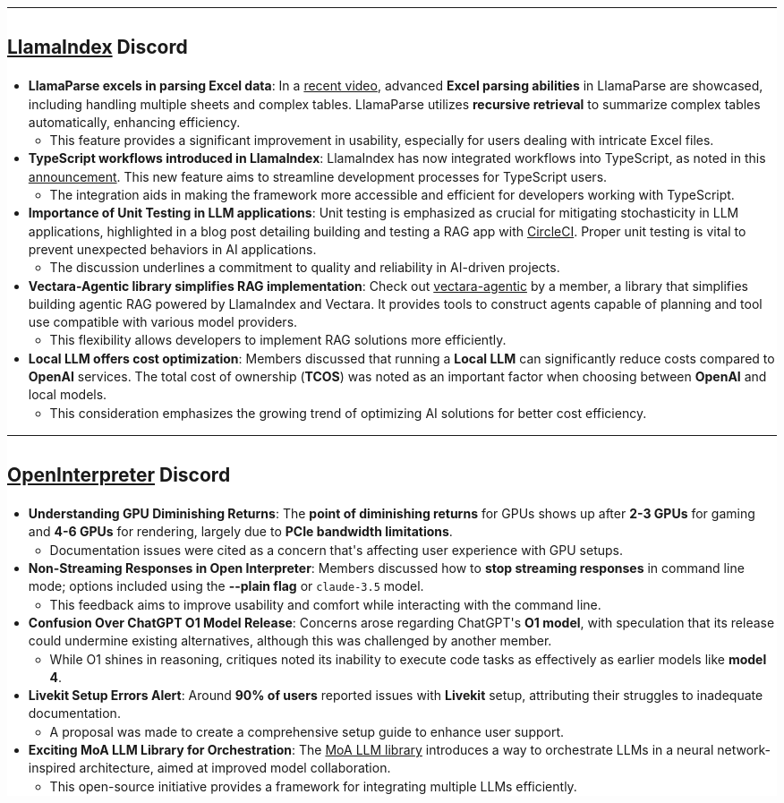 

---



## [LlamaIndex](https://discord.com/channels/1059199217496772688) Discord

- **LlamaParse excels in parsing Excel data**: In a [recent video](https://twitter.com/llama_index/status/1834680455171653959), advanced **Excel parsing abilities** in LlamaParse are showcased, including handling multiple sheets and complex tables. LlamaParse utilizes **recursive retrieval** to summarize complex tables automatically, enhancing efficiency.
   - This feature provides a significant improvement in usability, especially for users dealing with intricate Excel files.
- **TypeScript workflows introduced in LlamaIndex**: LlamaIndex has now integrated workflows into TypeScript, as noted in this [announcement](https://twitter.com/llama_index/status/1834689049954804098). This new feature aims to streamline development processes for TypeScript users.
   - The integration aids in making the framework more accessible and efficient for developers working with TypeScript.
- **Importance of Unit Testing in LLM applications**: Unit testing is emphasized as crucial for mitigating stochasticity in LLM applications, highlighted in a blog post detailing building and testing a RAG app with [CircleCI](https://twitter.com/llama_index/status/1834987463569555909). Proper unit testing is vital to prevent unexpected behaviors in AI applications.
   - The discussion underlines a commitment to quality and reliability in AI-driven projects.
- **Vectara-Agentic library simplifies RAG implementation**: Check out [vectara-agentic](https://twitter.com/llama_index/status/1835348333478760896) by a member, a library that simplifies building agentic RAG powered by LlamaIndex and Vectara. It provides tools to construct agents capable of planning and tool use compatible with various model providers.
   - This flexibility allows developers to implement RAG solutions more efficiently.
- **Local LLM offers cost optimization**: Members discussed that running a **Local LLM** can significantly reduce costs compared to **OpenAI** services. The total cost of ownership (**TCOS**) was noted as an important factor when choosing between **OpenAI** and local models.
   - This consideration emphasizes the growing trend of optimizing AI solutions for better cost efficiency.



---



## [OpenInterpreter](https://discord.com/channels/1146610656779440188) Discord

- **Understanding GPU Diminishing Returns**: The **point of diminishing returns** for GPUs shows up after **2-3 GPUs** for gaming and **4-6 GPUs** for rendering, largely due to **PCIe bandwidth limitations**.
   - Documentation issues were cited as a concern that's affecting user experience with GPU setups.
- **Non-Streaming Responses in Open Interpreter**: Members discussed how to **stop streaming responses** in command line mode; options included using the **--plain flag** or `claude-3.5` model.
   - This feedback aims to improve usability and comfort while interacting with the command line.
- **Confusion Over ChatGPT O1 Model Release**: Concerns arose regarding ChatGPT's **O1 model**, with speculation that its release could undermine existing alternatives, although this was challenged by another member.
   - While O1 shines in reasoning, critiques noted its inability to execute code tasks as effectively as earlier models like **model 4**.
- **Livekit Setup Errors Alert**: Around **90% of users** reported issues with **Livekit** setup, attributing their struggles to inadequate documentation.
   - A proposal was made to create a comprehensive setup guide to enhance user support.
- **Exciting MoA LLM Library for Orchestration**: The [MoA LLM library](https://github.com/catena-labs/moa-llm) introduces a way to orchestrate LLMs in a neural network-inspired architecture, aimed at improved model collaboration.
   - This open-source initiative provides a framework for integrating multiple LLMs efficiently.
